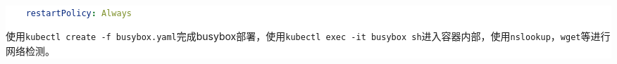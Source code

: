   ```yaml
      restartPolicy: Always
  ```
  使用`kubectl create -f busybox.yaml`完成busybox部署，使用`kubectl exec -it busybox sh`进入容器内部，使用`nslookup`，`wget`等进行网络检测。